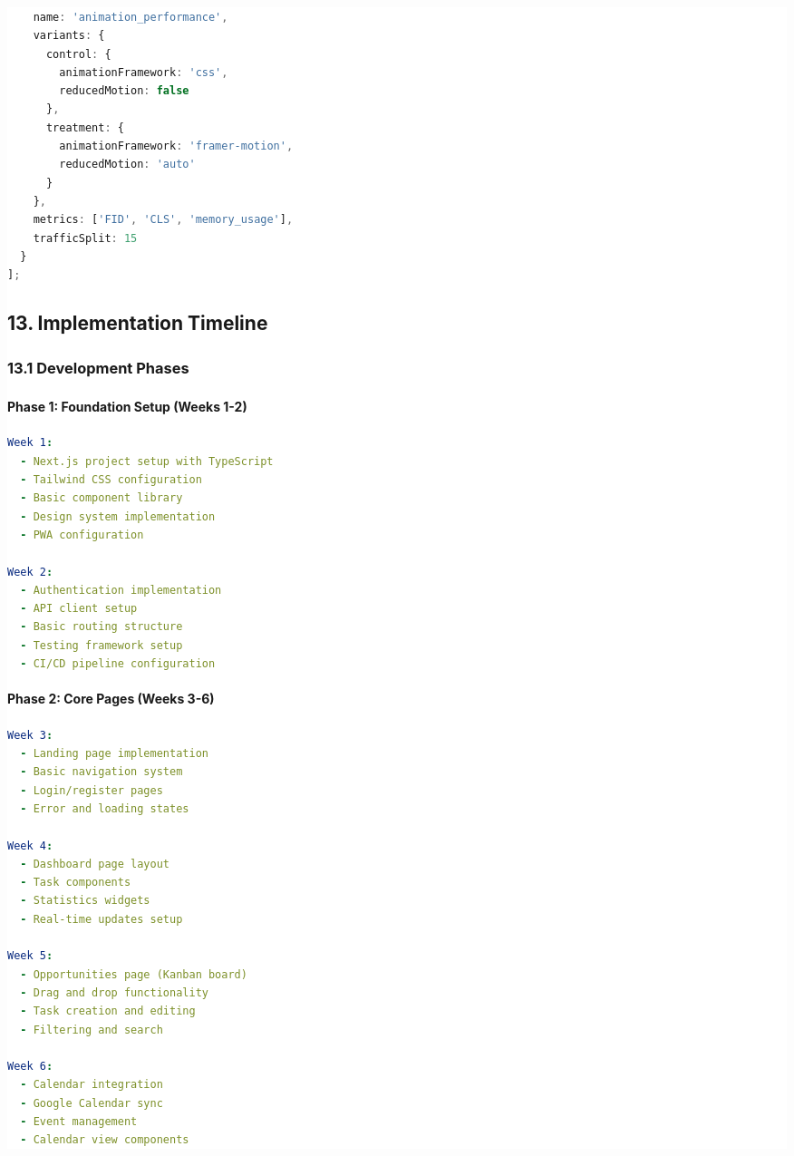 ```typescript
    name: 'animation_performance',
    variants: {
      control: { 
        animationFramework: 'css',
        reducedMotion: false 
      },
      treatment: { 
        animationFramework: 'framer-motion',
        reducedMotion: 'auto' 
      }
    },
    metrics: ['FID', 'CLS', 'memory_usage'],
    trafficSplit: 15
  }
];
```

## 13. Implementation Timeline

### 13.1 Development Phases

#### Phase 1: Foundation Setup (Weeks 1-2)
```yaml
Week 1:
  - Next.js project setup with TypeScript
  - Tailwind CSS configuration
  - Basic component library
  - Design system implementation
  - PWA configuration

Week 2:
  - Authentication implementation
  - API client setup
  - Basic routing structure
  - Testing framework setup
  - CI/CD pipeline configuration
```

#### Phase 2: Core Pages (Weeks 3-6)
```yaml
Week 3:
  - Landing page implementation
  - Basic navigation system
  - Login/register pages
  - Error and loading states

Week 4:
  - Dashboard page layout
  - Task components
  - Statistics widgets
  - Real-time updates setup

Week 5:
  - Opportunities page (Kanban board)
  - Drag and drop functionality
  - Task creation and editing
  - Filtering and search

Week 6:
  - Calendar integration
  - Google Calendar sync
  - Event management
  - Calendar view components
```